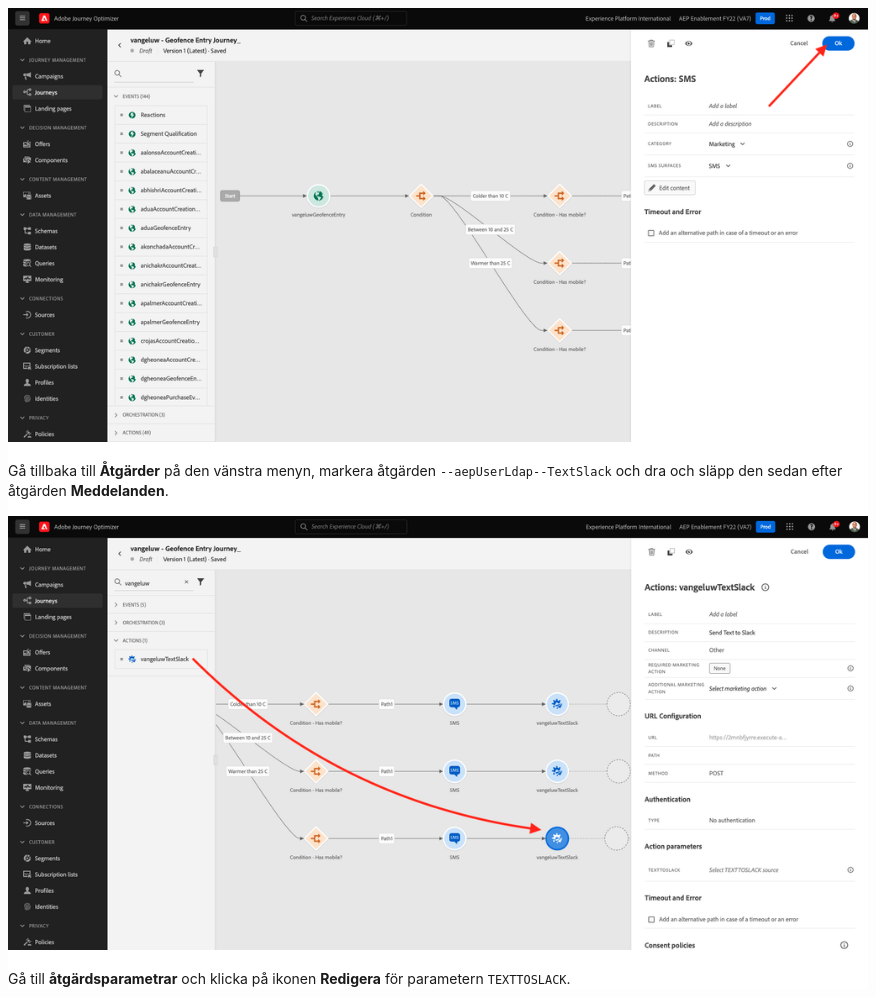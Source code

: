 ![Demo](./images/jod17.png)

Gå tillbaka till **Åtgärder** på den vänstra menyn, markera åtgärden `--aepUserLdap--TextSlack` och dra och släpp den sedan efter åtgärden **Meddelanden**.

![Demo](./images/jod18.png)

Gå till **åtgärdsparametrar** och klicka på ikonen **Redigera** för parametern `TEXTTOSLACK`.
